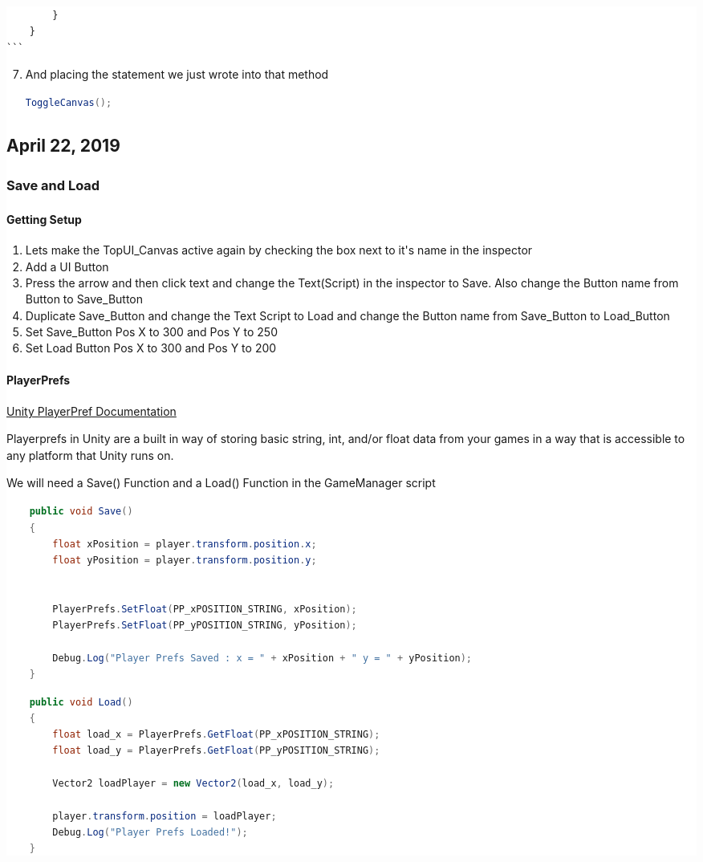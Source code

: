             }
        }
    ```

7. And placing the statement we just wrote into that method

    ```csharp
    ToggleCanvas();
    ```

## April 22, 2019

### Save and Load

#### Getting Setup

 1. Lets make the TopUI_Canvas active again by checking the box next to it's name in the inspector
 2. Add a UI Button
 3. Press the arrow and then click text and change the Text(Script) in the inspector to Save.  Also change the Button name from Button to Save_Button
 4. Duplicate Save_Button and change the Text Script to Load and change the Button name from Save_Button to Load_Button
 5. Set Save_Button Pos X to 300 and Pos Y to 250
 6. Set Load Button Pos X to 300 and Pos Y to 200

#### PlayerPrefs

[Unity PlayerPref Documentation](https://docs.unity3d.com/ScriptReference/PlayerPrefs.html?_ga=2.202986198.637285251.1587509263-628809777.1585687538)

Playerprefs in Unity are a built in way of storing basic string, int, and/or float data from your games in a way that is accessible to any platform that Unity runs on.

We will need a Save() Function and a Load() Function in the GameManager script

```csharp
    public void Save()
    {
        float xPosition = player.transform.position.x;
        float yPosition = player.transform.position.y;


        PlayerPrefs.SetFloat(PP_xPOSITION_STRING, xPosition);
        PlayerPrefs.SetFloat(PP_yPOSITION_STRING, yPosition);

        Debug.Log("Player Prefs Saved : x = " + xPosition + " y = " + yPosition);
    }
```

```csharp
    public void Load()
    {
        float load_x = PlayerPrefs.GetFloat(PP_xPOSITION_STRING);
        float load_y = PlayerPrefs.GetFloat(PP_yPOSITION_STRING);

        Vector2 loadPlayer = new Vector2(load_x, load_y);

        player.transform.position = loadPlayer;
        Debug.Log("Player Prefs Loaded!");
    }
```
